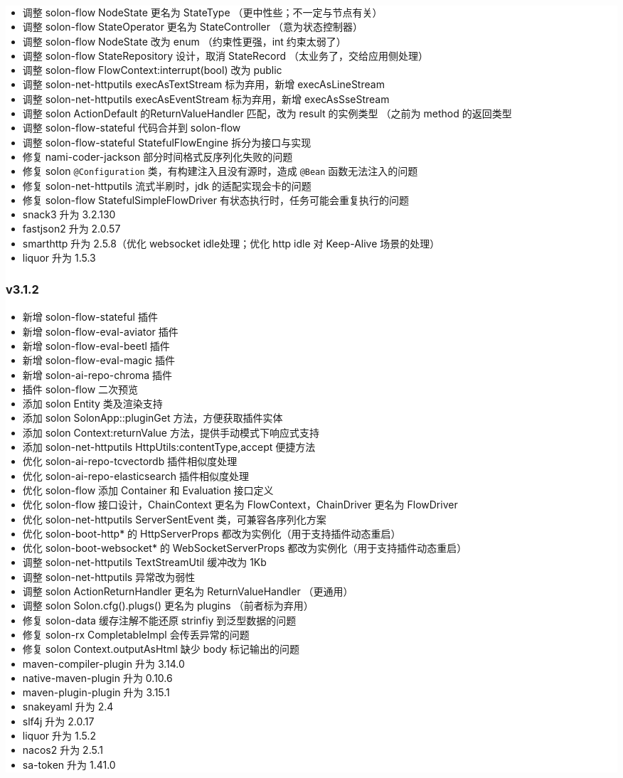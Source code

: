 * 调整 solon-flow NodeState 更名为 StateType （更中性些；不一定与节点有关）
* 调整 solon-flow StateOperator 更名为 StateController （意为状态控制器）
* 调整 solon-flow NodeState 改为 enum （约束性更强，int 约束太弱了）
* 调整 solon-flow StateRepository 设计，取消 StateRecord （太业务了，交给应用侧处理）
* 调整 solon-flow FlowContext:interrupt(bool) 改为 public
* 调整 solon-net-httputils execAsTextStream 标为弃用，新增 execAsLineStream
* 调整 solon-net-httputils execAsEventStream 标为弃用，新增 execAsSseStream
* 调整 solon ActionDefault 的ReturnValueHandler 匹配，改为 result 的实例类型 （之前为 method 的返回类型
* 调整 solon-flow-stateful 代码合并到 solon-flow
* 调整 solon-flow-stateful StatefulFlowEngine 拆分为接口与实现
* 修复 nami-coder-jackson 部分时间格式反序列化失败的问题
* 修复 solon `@Configuration` 类，有构建注入且没有源时，造成 `@Bean` 函数无法注入的问题
* 修复 solon-net-httputils 流式半刷时，jdk 的适配实现会卡的问题
* 修复 solon-flow StatefulSimpleFlowDriver 有状态执行时，任务可能会重复执行的问题
* snack3 升为 3.2.130
* fastjson2 升为 2.0.57
* smarthttp 升为 2.5.8（优化 websocket idle处理；优化 http idle 对 Keep-Alive 场景的处理）
* liquor 升为 1.5.3


### v3.1.2

* 新增 solon-flow-stateful 插件
* 新增 solon-flow-eval-aviator 插件
* 新增 solon-flow-eval-beetl 插件
* 新增 solon-flow-eval-magic 插件
* 新增 solon-ai-repo-chroma 插件
* 插件 solon-flow 二次预览
* 添加 solon Entity 类及渲染支持
* 添加 solon SolonApp::pluginGet 方法，方便获取插件实体
* 添加 solon Context:returnValue 方法，提供手动模式下响应式支持
* 添加 solon-net-httputils HttpUtils:contentType,accept 便捷方法
* 优化 solon-ai-repo-tcvectordb 插件相似度处理
* 优化 solon-ai-repo-elasticsearch 插件相似度处理
* 优化 solon-flow 添加 Container 和 Evaluation 接口定义
* 优化 solon-flow 接口设计，ChainContext 更名为 FlowContext，ChainDriver 更名为 FlowDriver
* 优化 solon-net-httputils ServerSentEvent 类，可兼容各序列化方案
* 优化 solon-boot-http* 的 HttpServerProps 都改为实例化（用于支持插件动态重启）
* 优化 solon-boot-websocket* 的 WebSocketServerProps 都改为实例化（用于支持插件动态重启）
* 调整 solon-net-httputils TextStreamUtil 缓冲改为 1Kb
* 调整 solon-net-httputils 异常改为弱性
* 调整 solon ActionReturnHandler 更名为 ReturnValueHandler （更通用）
* 调整 solon Solon.cfg().plugs() 更名为 plugins （前者标为弃用）
* 修复 solon-data 缓存注解不能还原 strinfiy 到泛型数据的问题
* 修复 solon-rx CompletableImpl 会传丢异常的问题
* 修复 solon Context.outputAsHtml 缺少 body 标记输出的问题
* maven-compiler-plugin 升为 3.14.0
* native-maven-plugin 升为 0.10.6
* maven-plugin-plugin 升为 3.15.1
* snakeyaml 升为 2.4
* slf4j 升为 2.0.17
* liquor 升为 1.5.2
* nacos2 升为 2.5.1
* sa-token 升为 1.41.0
